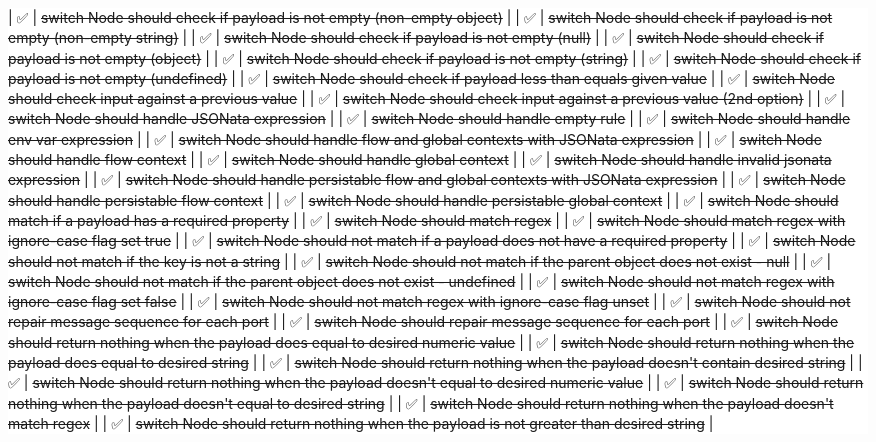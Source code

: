 | :white_check_mark: | ~~switch Node should check if payload is not empty (non-empty object)~~ |
| :white_check_mark: | ~~switch Node should check if payload is not empty (non-empty string)~~ |
| :white_check_mark: | ~~switch Node should check if payload is not empty (null)~~ |
| :white_check_mark: | ~~switch Node should check if payload is not empty (object)~~ |
| :white_check_mark: | ~~switch Node should check if payload is not empty (string)~~ |
| :white_check_mark: | ~~switch Node should check if payload is not empty (undefined)~~ |
| :white_check_mark: | ~~switch Node should check if payload less than equals given value~~ |
| :white_check_mark: | ~~switch Node should check input against a previous value~~ |
| :white_check_mark: | ~~switch Node should check input against a previous value (2nd option)~~ |
| :white_check_mark: | ~~switch Node should handle JSONata expression~~ |
| :white_check_mark: | ~~switch Node should handle empty rule~~ |
| :white_check_mark: | ~~switch Node should handle env var expression~~ |
| :white_check_mark: | ~~switch Node should handle flow and global contexts with JSONata expression~~ |
| :white_check_mark: | ~~switch Node should handle flow context~~ |
| :white_check_mark: | ~~switch Node should handle global context~~ |
| :white_check_mark: | ~~switch Node should handle invalid jsonata expression~~ |
| :white_check_mark: | ~~switch Node should handle persistable flow and global contexts with JSONata expression~~ |
| :white_check_mark: | ~~switch Node should handle persistable flow context~~ |
| :white_check_mark: | ~~switch Node should handle persistable global context~~ |
| :white_check_mark: | ~~switch Node should match if a payload has a required property~~ |
| :white_check_mark: | ~~switch Node should match regex~~ |
| :white_check_mark: | ~~switch Node should match regex with ignore-case flag set true~~ |
| :white_check_mark: | ~~switch Node should not match if a payload does not have a required property~~ |
| :white_check_mark: | ~~switch Node should not match if the key is not a string~~ |
| :white_check_mark: | ~~switch Node should not match if the parent object does not exist - null~~ |
| :white_check_mark: | ~~switch Node should not match if the parent object does not exist - undefined~~ |
| :white_check_mark: | ~~switch Node should not match regex with ignore-case flag set false~~ |
| :white_check_mark: | ~~switch Node should not match regex with ignore-case flag unset~~ |
| :white_check_mark: | ~~switch Node should not repair message sequence for each port~~ |
| :white_check_mark: | ~~switch Node should repair message sequence for each port~~ |
| :white_check_mark: | ~~switch Node should return nothing when the payload does equal to desired numeric value~~ |
| :white_check_mark: | ~~switch Node should return nothing when the payload does equal to desired string~~ |
| :white_check_mark: | ~~switch Node should return nothing when the payload doesn't contain desired string~~ |
| :white_check_mark: | ~~switch Node should return nothing when the payload doesn't equal to desired numeric value~~ |
| :white_check_mark: | ~~switch Node should return nothing when the payload doesn't equal to desired string~~ |
| :white_check_mark: | ~~switch Node should return nothing when the payload doesn't match regex~~ |
| :white_check_mark: | ~~switch Node should return nothing when the payload is not greater than desired string~~ |
